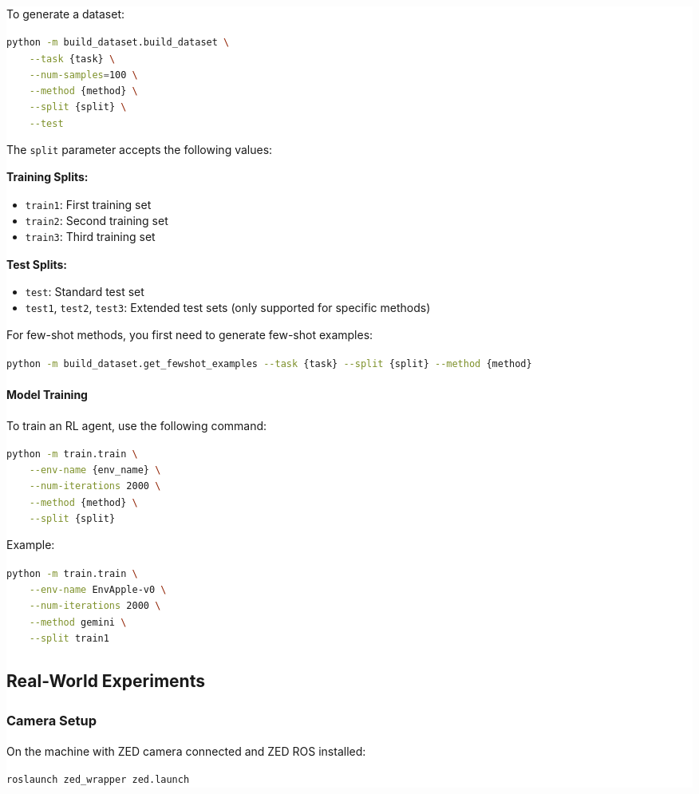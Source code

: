 To generate a dataset:

```bash
python -m build_dataset.build_dataset \
    --task {task} \
    --num-samples=100 \
    --method {method} \
    --split {split} \
    --test
```

The `split` parameter accepts the following values:

**Training Splits:**
- `train1`: First training set
- `train2`: Second training set  
- `train3`: Third training set

**Test Splits:**
- `test`: Standard test set
- `test1`, `test2`, `test3`: Extended test sets (only supported for specific methods)

For few-shot methods, you first need to generate few-shot examples:

```bash
python -m build_dataset.get_fewshot_examples --task {task} --split {split} --method {method}
```

#### Model Training

To train an RL agent, use the following command:

```bash
python -m train.train \
    --env-name {env_name} \
    --num-iterations 2000 \
    --method {method} \
    --split {split}
```

Example: 
```bash
python -m train.train \
    --env-name EnvApple-v0 \
    --num-iterations 2000 \
    --method gemini \
    --split train1
```

## Real-World Experiments

### Camera Setup

On the machine with ZED camera connected and ZED ROS installed:

```bash
roslaunch zed_wrapper zed.launch
```
